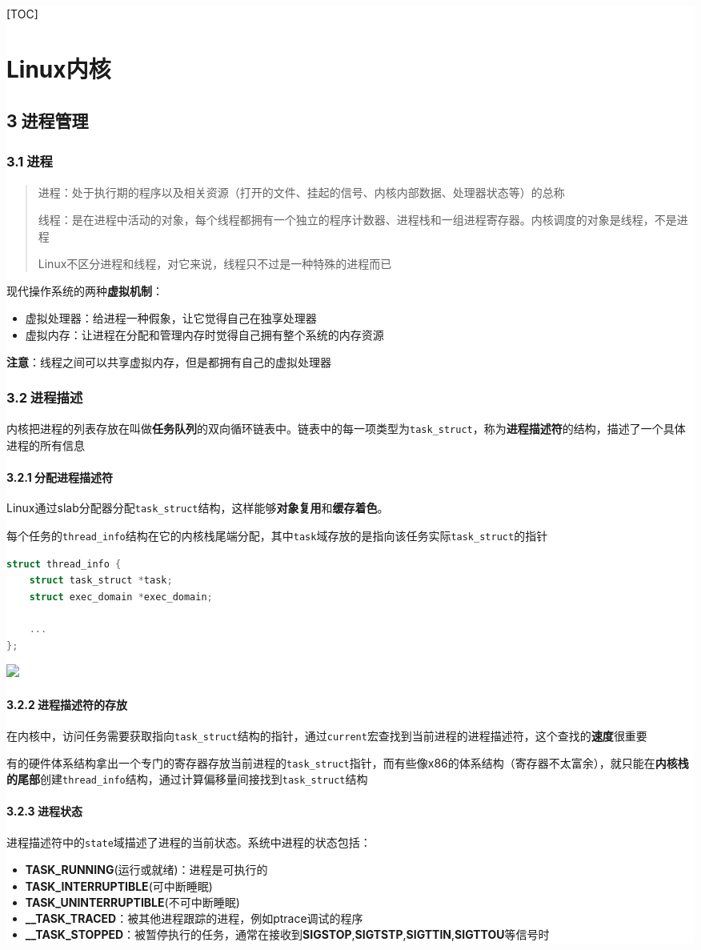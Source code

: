 [TOC]


# Linux内核

## 3 进程管理

### 3.1 进程

> 进程：处于执行期的程序以及相关资源（打开的文件、挂起的信号、内核内部数据、处理器状态等）的总称
>
> 线程：是在进程中活动的对象，每个线程都拥有一个独立的程序计数器、进程栈和一组进程寄存器。内核调度的对象是线程，不是进程
>
> Linux不区分进程和线程，对它来说，线程只不过是一种特殊的进程而已

现代操作系统的两种**虚拟机制**：

* 虚拟处理器：给进程一种假象，让它觉得自己在独享处理器
* 虚拟内存：让进程在分配和管理内存时觉得自己拥有整个系统的内存资源

**注意**：线程之间可以共享虚拟内存，但是都拥有自己的虚拟处理器

### 3.2 进程描述

内核把进程的列表存放在叫做**任务队列**的双向循环链表中。链表中的每一项类型为`task_struct`，称为**进程描述符**的结构，描述了一个具体进程的所有信息

#### 3.2.1 分配进程描述符

Linux通过slab分配器分配`task_struct`结构，这样能够**对象复用**和**缓存着色**。

每个任务的`thread_info`结构在它的内核栈尾端分配，其中`task`域存放的是指向该任务实际`task_struct`的指针

```c
struct thread_info {
	struct task_struct *task;
    struct exec_domain *exec_domain;
    
    ...
};
```

<img src="D:\Tech\学习笔记\Linux学习笔记\image-20200531162345047.png" width="600">

#### 3.2.2 进程描述符的存放

在内核中，访问任务需要获取指向`task_struct`结构的指针，通过`current`宏查找到当前进程的进程描述符，这个查找的**速度**很重要

有的硬件体系结构拿出一个专门的寄存器存放当前进程的`task_struct`指针，而有些像x86的体系结构（寄存器不太富余），就只能在**内核栈的尾部**创建`thread_info`结构，通过计算偏移量间接找到`task_struct`结构

#### 3.2.3 进程状态

进程描述符中的`state`域描述了进程的当前状态。系统中进程的状态包括：

* **TASK_RUNNING**(运行或就绪)：进程是可执行的
* **TASK_INTERRUPTIBLE**(可中断睡眠)
* **TASK_UNINTERRUPTIBLE**(不可中断睡眠)
* **__TASK_TRACED**：被其他进程跟踪的进程，例如ptrace调试的程序
* **__TASK_STOPPED**：被暂停执行的任务，通常在接收到**SIGSTOP**,**SIGTSTP**,**SIGTTIN**,**SIGTTOU**等信号时
